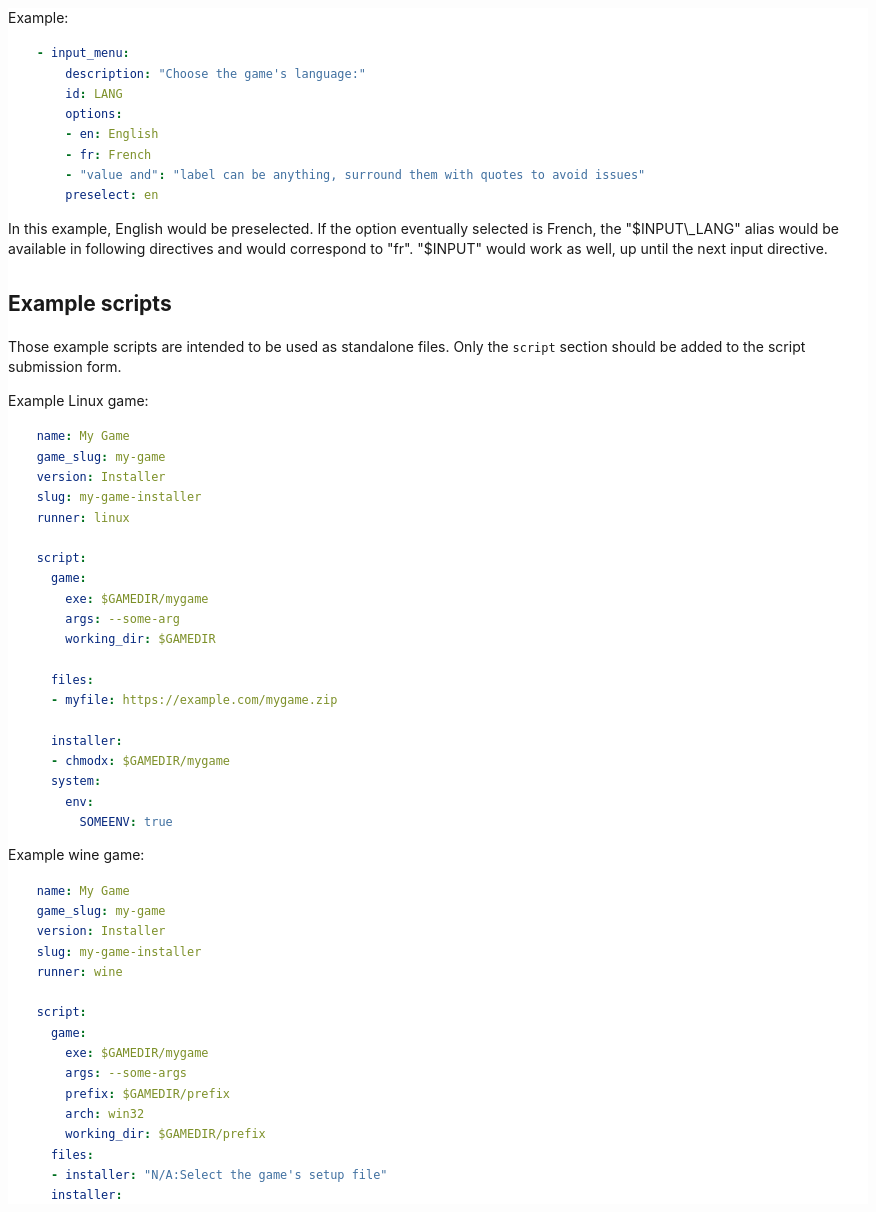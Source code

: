 Example:

```yaml
    - input_menu:
        description: "Choose the game's language:"
        id: LANG
        options:
        - en: English
        - fr: French
        - "value and": "label can be anything, surround them with quotes to avoid issues"
        preselect: en
```

In this example, English would be preselected. If the option eventually
selected is French, the "$INPUT\_LANG" alias would be available in
following directives and would correspond to "fr". "$INPUT" would work
as well, up until the next input directive.

## Example scripts

Those example scripts are intended to be used as standalone files. Only
the `script` section should be added to the script submission form.

Example Linux game:

```yaml
    name: My Game
    game_slug: my-game
    version: Installer
    slug: my-game-installer
    runner: linux

    script:
      game:
        exe: $GAMEDIR/mygame
        args: --some-arg
        working_dir: $GAMEDIR

      files:
      - myfile: https://example.com/mygame.zip

      installer:
      - chmodx: $GAMEDIR/mygame
      system:
        env:
          SOMEENV: true
```

Example wine game:

```yaml
    name: My Game
    game_slug: my-game
    version: Installer
    slug: my-game-installer
    runner: wine

    script:
      game:
        exe: $GAMEDIR/mygame
        args: --some-args
        prefix: $GAMEDIR/prefix
        arch: win32
        working_dir: $GAMEDIR/prefix
      files:
      - installer: "N/A:Select the game's setup file"
      installer:
```